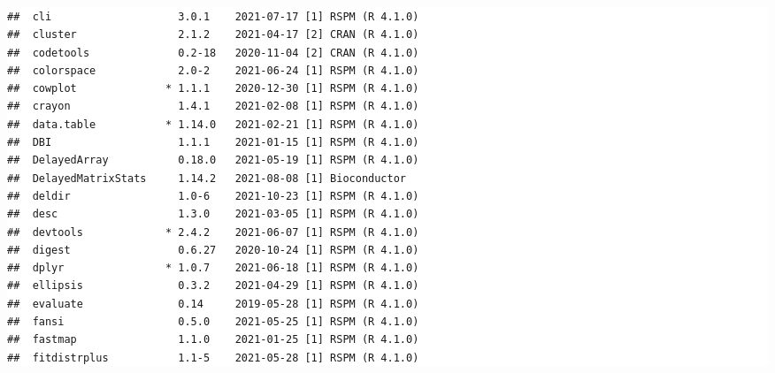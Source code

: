     ##  cli                    3.0.1    2021-07-17 [1] RSPM (R 4.1.0)                        
    ##  cluster                2.1.2    2021-04-17 [2] CRAN (R 4.1.0)                        
    ##  codetools              0.2-18   2020-11-04 [2] CRAN (R 4.1.0)                        
    ##  colorspace             2.0-2    2021-06-24 [1] RSPM (R 4.1.0)                        
    ##  cowplot              * 1.1.1    2020-12-30 [1] RSPM (R 4.1.0)                        
    ##  crayon                 1.4.1    2021-02-08 [1] RSPM (R 4.1.0)                        
    ##  data.table           * 1.14.0   2021-02-21 [1] RSPM (R 4.1.0)                        
    ##  DBI                    1.1.1    2021-01-15 [1] RSPM (R 4.1.0)                        
    ##  DelayedArray           0.18.0   2021-05-19 [1] RSPM (R 4.1.0)                        
    ##  DelayedMatrixStats     1.14.2   2021-08-08 [1] Bioconductor                          
    ##  deldir                 1.0-6    2021-10-23 [1] RSPM (R 4.1.0)                        
    ##  desc                   1.3.0    2021-03-05 [1] RSPM (R 4.1.0)                        
    ##  devtools             * 2.4.2    2021-06-07 [1] RSPM (R 4.1.0)                        
    ##  digest                 0.6.27   2020-10-24 [1] RSPM (R 4.1.0)                        
    ##  dplyr                * 1.0.7    2021-06-18 [1] RSPM (R 4.1.0)                        
    ##  ellipsis               0.3.2    2021-04-29 [1] RSPM (R 4.1.0)                        
    ##  evaluate               0.14     2019-05-28 [1] RSPM (R 4.1.0)                        
    ##  fansi                  0.5.0    2021-05-25 [1] RSPM (R 4.1.0)                        
    ##  fastmap                1.1.0    2021-01-25 [1] RSPM (R 4.1.0)                        
    ##  fitdistrplus           1.1-5    2021-05-28 [1] RSPM (R 4.1.0)                        